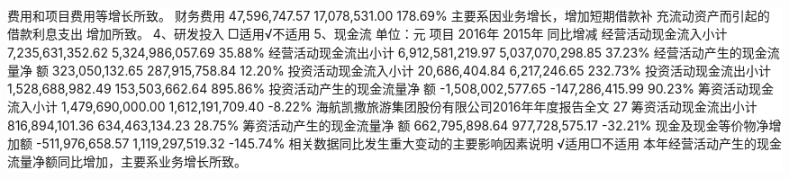 费用和项目费用等增长所致。
财务费用
47,596,747.57
17,078,531.00
178.69%
主要系因业务增长，增加短期借款补
充流动资产而引起的借款利息支出
增加所致。
4、研发投入
□适用√不适用
5、现金流
单位：元
项目
2016年
2015年
同比增减
经营活动现金流入小计
7,235,631,352.62
5,324,986,057.69
35.88%
经营活动现金流出小计
6,912,581,219.97
5,037,070,298.85
37.23%
经营活动产生的现金流量净
额
323,050,132.65
287,915,758.84
12.20%
投资活动现金流入小计
20,686,404.84
6,217,246.65
232.73%
投资活动现金流出小计
1,528,688,982.49
153,503,662.64
895.86%
投资活动产生的现金流量净
额
-1,508,002,577.65
-147,286,415.99
90.23%
筹资活动现金流入小计
1,479,690,000.00
1,612,191,709.40
-8.22%
海航凯撒旅游集团股份有限公司2016年年度报告全文
27
筹资活动现金流出小计
816,894,101.36
634,463,134.23
28.75%
筹资活动产生的现金流量净
额
662,795,898.64
977,728,575.17
-32.21%
现金及现金等价物净增加额
-511,976,658.57
1,119,297,519.32
-145.74%
相关数据同比发生重大变动的主要影响因素说明
√适用□不适用
本年经营活动产生的现金流量净额同比增加，主要系业务增长所致。